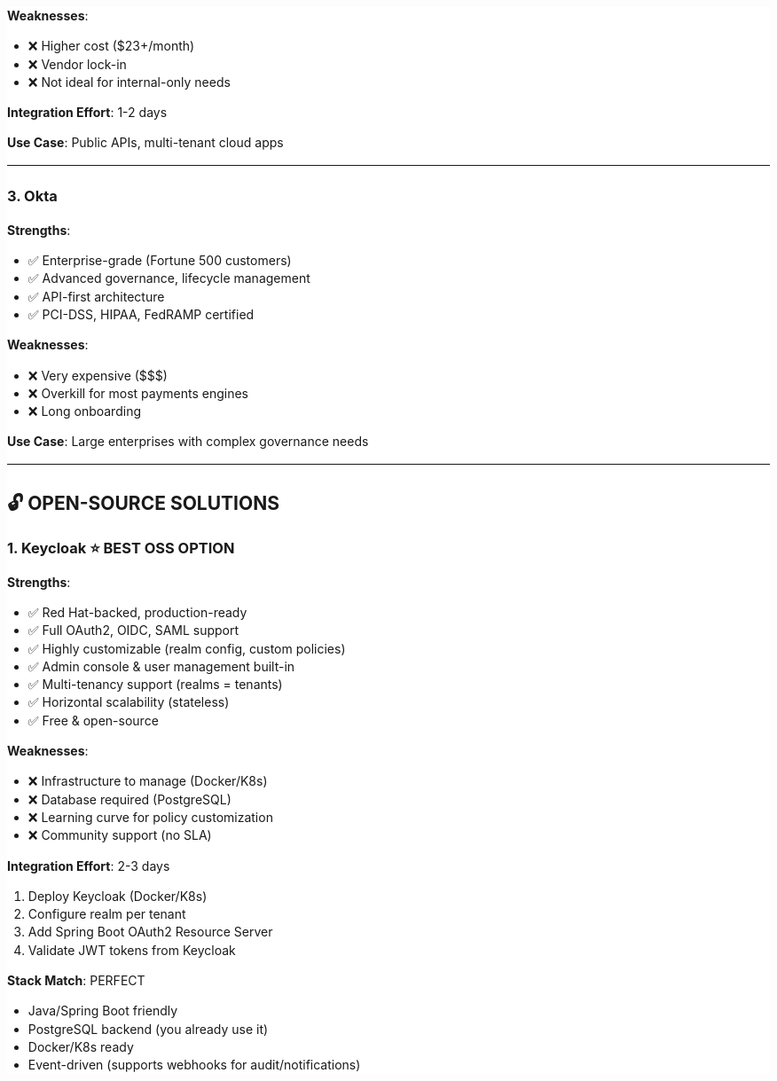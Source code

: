 **Weaknesses**:
- ❌ Higher cost ($23+/month)
- ❌ Vendor lock-in
- ❌ Not ideal for internal-only needs

**Integration Effort**: 1-2 days

**Use Case**: Public APIs, multi-tenant cloud apps

---

### 3. **Okta**
**Strengths**:
- ✅ Enterprise-grade (Fortune 500 customers)
- ✅ Advanced governance, lifecycle management
- ✅ API-first architecture
- ✅ PCI-DSS, HIPAA, FedRAMP certified

**Weaknesses**:
- ❌ Very expensive ($$$)
- ❌ Overkill for most payments engines
- ❌ Long onboarding

**Use Case**: Large enterprises with complex governance needs

---

## 🔓 OPEN-SOURCE SOLUTIONS

### 1. **Keycloak** ⭐ BEST OSS OPTION
**Strengths**:
- ✅ Red Hat-backed, production-ready
- ✅ Full OAuth2, OIDC, SAML support
- ✅ Highly customizable (realm config, custom policies)
- ✅ Admin console & user management built-in
- ✅ Multi-tenancy support (realms = tenants)
- ✅ Horizontal scalability (stateless)
- ✅ Free & open-source

**Weaknesses**:
- ❌ Infrastructure to manage (Docker/K8s)
- ❌ Database required (PostgreSQL)
- ❌ Learning curve for policy customization
- ❌ Community support (no SLA)

**Integration Effort**: 2-3 days
1. Deploy Keycloak (Docker/K8s)
2. Configure realm per tenant
3. Add Spring Boot OAuth2 Resource Server
4. Validate JWT tokens from Keycloak

**Stack Match**: PERFECT
- Java/Spring Boot friendly
- PostgreSQL backend (you already use it)
- Docker/K8s ready
- Event-driven (supports webhooks for audit/notifications)
